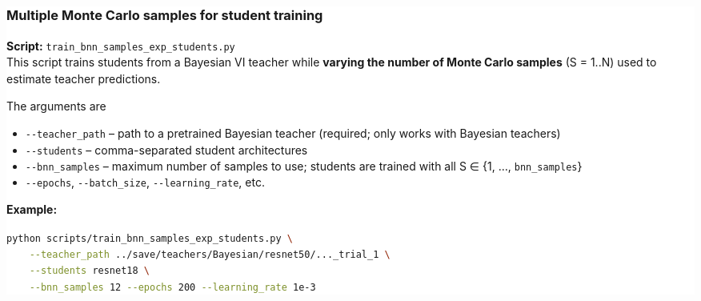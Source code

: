 ### Multiple Monte Carlo samples for student training
**Script:** `train_bnn_samples_exp_students.py`  
This script trains students from a Bayesian VI teacher while **varying the number of Monte Carlo samples** (S = 1..N) used to estimate teacher predictions.  

The arguments are 
- `--teacher_path` – path to a pretrained Bayesian teacher (required; only works with Bayesian teachers)  
- `--students` – comma-separated student architectures
- `--bnn_samples` – maximum number of samples to use; students are trained with all S ∈ {1, …, `bnn_samples`}   
- `--epochs`, `--batch_size`, `--learning_rate`, etc.   

**Example:**
```bash
python scripts/train_bnn_samples_exp_students.py \
    --teacher_path ../save/teachers/Bayesian/resnet50/..._trial_1 \
    --students resnet18 \
    --bnn_samples 12 --epochs 200 --learning_rate 1e-3
```
